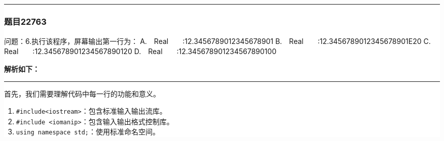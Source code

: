 
------

### 题目22763
问题：6.执行该程序，屏幕输出第一行为：
A.　Real　　:12.3456789012345678901
B.　Real　　:12.3456789012345678901E20
C.　Real　　:12.345678901234567890120
D.　Real　　:12.345678901234567890100



**解析如下：**

------

首先，我们需要理解代码中每一行的功能和意义。

1. `#include<iostream>`：包含标准输入输出流库。
2. `#include <iomanip>`：包含输入输出格式控制库。
3. `using namespace std;`：使用标准命名空间。
